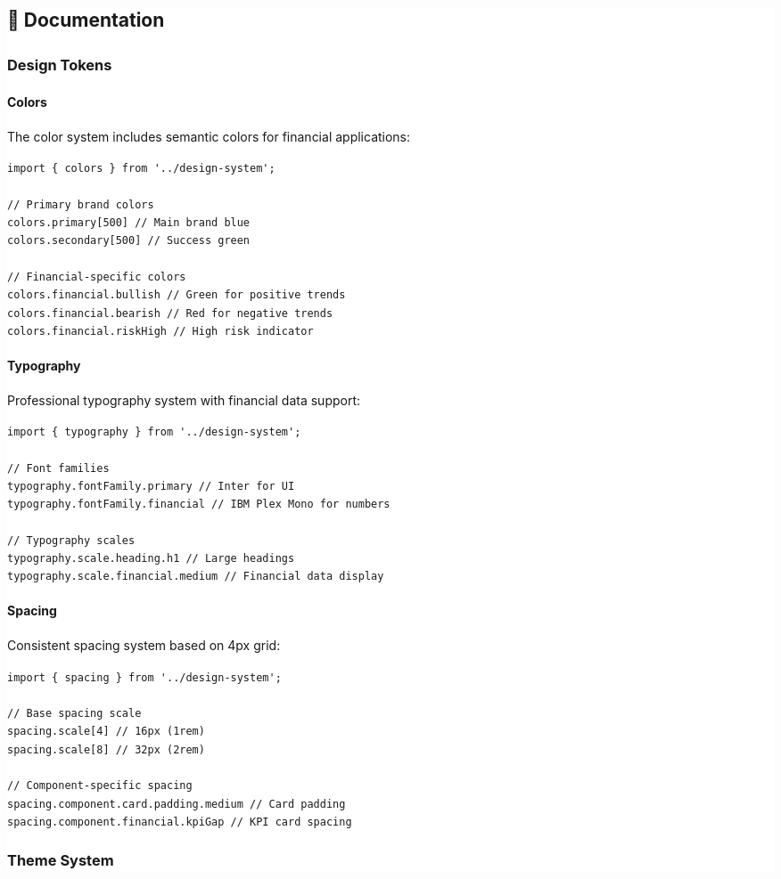## 📖 Documentation

### Design Tokens

#### Colors

The color system includes semantic colors for financial applications:

```tsx
import { colors } from '../design-system';

// Primary brand colors
colors.primary[500] // Main brand blue
colors.secondary[500] // Success green

// Financial-specific colors
colors.financial.bullish // Green for positive trends
colors.financial.bearish // Red for negative trends
colors.financial.riskHigh // High risk indicator
```

#### Typography

Professional typography system with financial data support:

```tsx
import { typography } from '../design-system';

// Font families
typography.fontFamily.primary // Inter for UI
typography.fontFamily.financial // IBM Plex Mono for numbers

// Typography scales
typography.scale.heading.h1 // Large headings
typography.scale.financial.medium // Financial data display
```

#### Spacing

Consistent spacing system based on 4px grid:

```tsx
import { spacing } from '../design-system';

// Base spacing scale
spacing.scale[4] // 16px (1rem)
spacing.scale[8] // 32px (2rem)

// Component-specific spacing
spacing.component.card.padding.medium // Card padding
spacing.component.financial.kpiGap // KPI card spacing
```

### Theme System
